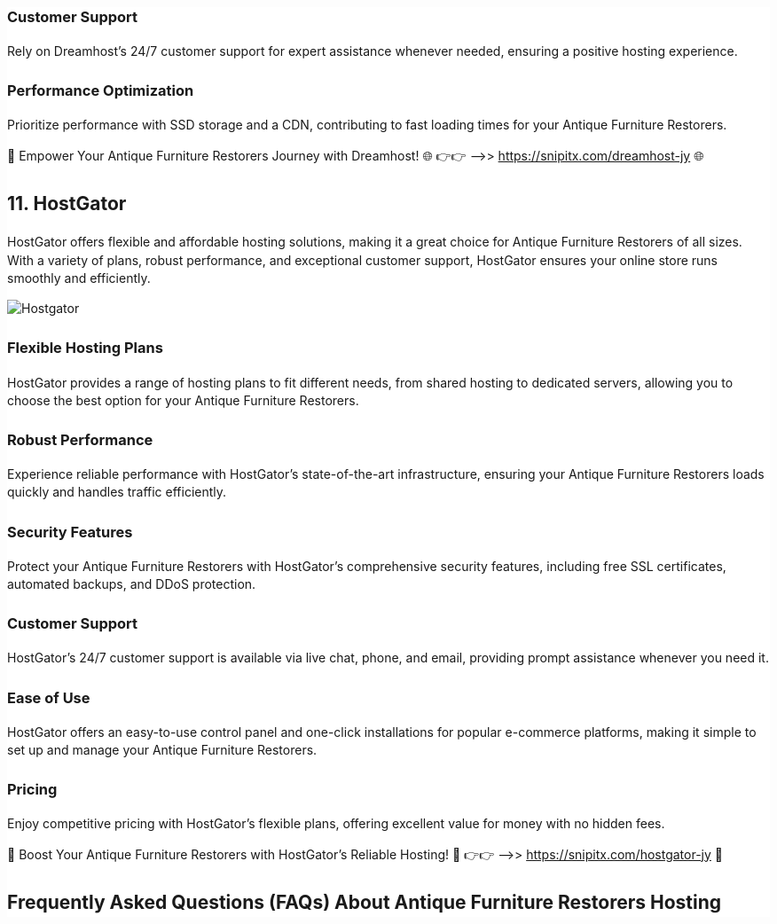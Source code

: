 ### Customer Support
Rely on Dreamhost’s 24/7 customer support for expert assistance whenever needed, ensuring a positive hosting experience.

### Performance Optimization
Prioritize performance with SSD storage and a CDN, contributing to fast loading times for your Antique Furniture Restorers.

🚀 Empower Your Antique Furniture Restorers Journey with Dreamhost! 🌐
👉👉 -->> https://snipitx.com/dreamhost-jy 🌐

## 11. HostGator

HostGator offers flexible and affordable hosting solutions, making it a great choice for Antique Furniture Restorers of all sizes. With a variety of plans, robust performance, and exceptional customer support, HostGator ensures your online store runs smoothly and efficiently.

![Hostgator](https://i.imgur.com/SNC0dSu.jpeg "Hostgator Hosting")

### Flexible Hosting Plans
HostGator provides a range of hosting plans to fit different needs, from shared hosting to dedicated servers, allowing you to choose the best option for your Antique Furniture Restorers.

### Robust Performance
Experience reliable performance with HostGator’s state-of-the-art infrastructure, ensuring your Antique Furniture Restorers loads quickly and handles traffic efficiently.

### Security Features
Protect your Antique Furniture Restorers with HostGator’s comprehensive security features, including free SSL certificates, automated backups, and DDoS protection.

### Customer Support
HostGator’s 24/7 customer support is available via live chat, phone, and email, providing prompt assistance whenever you need it.

### Ease of Use
HostGator offers an easy-to-use control panel and one-click installations for popular e-commerce platforms, making it simple to set up and manage your Antique Furniture Restorers.

### Pricing
Enjoy competitive pricing with HostGator’s flexible plans, offering excellent value for money with no hidden fees.

🌟 Boost Your Antique Furniture Restorers with HostGator’s Reliable Hosting! 🚀
👉👉 -->> https://snipitx.com/hostgator-jy 🚀

## Frequently Asked Questions (FAQs) About Antique Furniture Restorers Hosting
